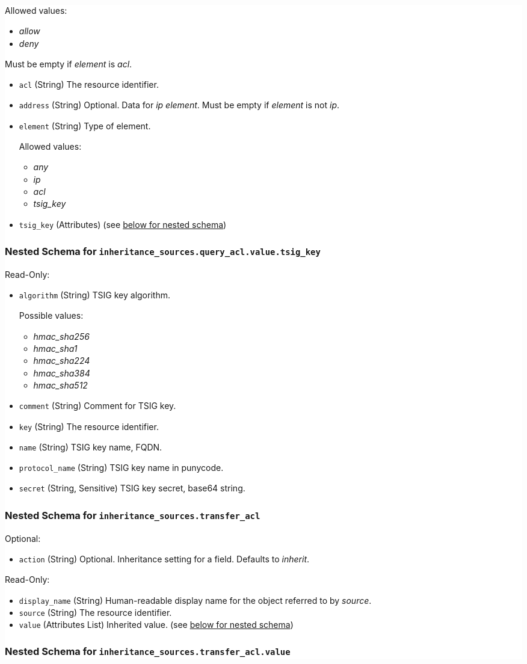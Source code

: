   Allowed values:
  * _allow_
  * _deny_

  Must be empty if _element_ is _acl_.
- `acl` (String) The resource identifier.
- `address` (String) Optional. Data for _ip_ _element_.  Must be empty if _element_ is not _ip_.
- `element` (String) Type of element.

  Allowed values:
  * _any_
  * _ip_
  * _acl_
  * _tsig_key_
- `tsig_key` (Attributes) (see [below for nested schema](#nestedatt--inheritance_sources--query_acl--value--tsig_key))

<a id="nestedatt--inheritance_sources--query_acl--value--tsig_key"></a>
### Nested Schema for `inheritance_sources.query_acl.value.tsig_key`

Read-Only:

- `algorithm` (String) TSIG key algorithm.

  Possible values:
  * _hmac_sha256_
  * _hmac_sha1_
  * _hmac_sha224_
  * _hmac_sha384_
  * _hmac_sha512_
- `comment` (String) Comment for TSIG key.
- `key` (String) The resource identifier.
- `name` (String) TSIG key name, FQDN.
- `protocol_name` (String) TSIG key name in punycode.
- `secret` (String, Sensitive) TSIG key secret, base64 string.




<a id="nestedatt--inheritance_sources--transfer_acl"></a>
### Nested Schema for `inheritance_sources.transfer_acl`

Optional:

- `action` (String) Optional. Inheritance setting for a field. Defaults to _inherit_.

Read-Only:

- `display_name` (String) Human-readable display name for the object referred to by _source_.
- `source` (String) The resource identifier.
- `value` (Attributes List) Inherited value. (see [below for nested schema](#nestedatt--inheritance_sources--transfer_acl--value))

<a id="nestedatt--inheritance_sources--transfer_acl--value"></a>
### Nested Schema for `inheritance_sources.transfer_acl.value`
